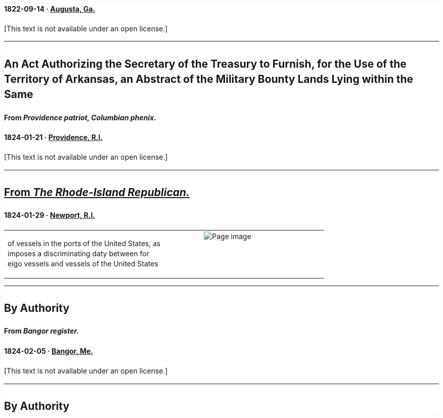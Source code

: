 #### 1822-09-14 &middot; [Augusta, Ga.](http://dbpedia.org/resource/Augusta%2C_Georgia)

[This text is not available under an open license.]

---

## An Act Authorizing the Secretary of the Treasury to Furnish, for the Use of the Territory of Arkansas, an Abstract of the Military Bounty Lands Lying within the Same

#### From _Providence patriot, Columbian phenix._

#### 1824-01-21 &middot; [Providence, R.I.](http://dbpedia.org/resource/Providence%2C_Rhode_Island)

[This text is not available under an open license.]

---

## [From _The Rhode-Island Republican._](https://www.loc.gov/resource/sn83025561/1824-01-29/ed-1/?sp=1)

#### 1824-01-29 &middot; [Newport, R.I.](http://dbpedia.org/resource/Newport%2C_Rhode_Island)

<table style="width: 100%;"><tr><td style="width: 50%">

  
of vessels in the ports of the United States, as  
imposes a discriminating daty between for­  
eigo vessels and vessels of the United States
</td><td style="width: 50%; max-height: 75%; margin: auto; display: block;">
<img alt="Page image" src="https://tile.loc.gov/image-services/iiif/service:ndnp:rp:batch_rp_beholder_ver02:data:sn83025561:00514153176:1824012901:0630/pct:4.1913875598086126,34.95972559448106,20.88676236044657,1.94627509924076/!600,600/0/default.jpg"/>
</td>
</tr></table>

---

## By Authority

#### From _Bangor register._

#### 1824-02-05 &middot; [Bangor, Me.](http://dbpedia.org/resource/Bangor%2C_Maine)

[This text is not available under an open license.]

---

## By Authority
